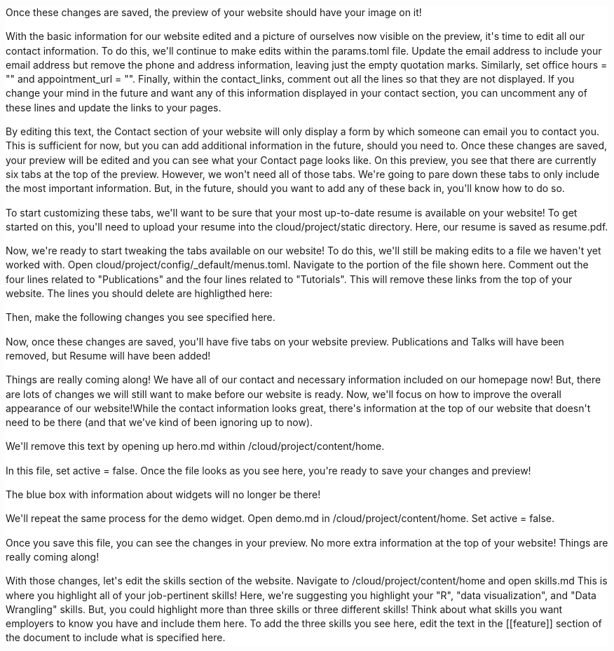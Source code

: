 Once these changes are saved, the preview of your website should have your image on it!

With the basic information for our website edited and a picture of ourselves now visible on the preview, it's time to edit all our contact information. To do this, we'll continue to make edits within the params.toml file. Update the email address to include your email address but remove the phone and address information, leaving just the empty quotation marks. Similarly, set office hours = "" and appointment_url = "". Finally, within the contact_links, comment out all the lines so that they are not displayed. If you change your mind in the future and want any of this information displayed in your contact section, you can uncomment any of these lines and update the links to your pages.

By editing this text, the Contact section of your website will only display a form by which someone can email you to contact you. This is sufficient for now, but you can add additional information in the future, should you need to. Once these changes are saved, your preview will be edited and you can see what your Contact page looks like. On this preview, you see that there are currently six tabs at the top of the preview. However, we won't need all of those tabs. We're going to pare down these tabs to only include the most important information. But, in the future, should you want to add any of these back in, you'll know how to do so.

To start customizing these tabs, we'll want to be sure that your most up-to-date resume is available on your website! To get started on this, you'll need to upload your resume into the cloud/project/static directory. Here, our resume is saved as resume.pdf.

Now, we're ready to start tweaking the tabs available on our website! To do this, we'll still be making edits to a file we haven't yet worked with. Open cloud/project/config/_default/menus.toml. Navigate to the portion of the file shown here. Comment out the four lines related to "Publications" and the four lines related to "Tutorials". This will remove these links from the top of your website. The lines you should delete are highligthed here:

Then, make the following changes you see specified here.

Now, once these changes are saved, you'll have five tabs on your website preview. Publications and Talks will have been removed, but Resume will have been added!

Things are really coming along! We have all of our contact and necessary information included on our homepage now! But, there are lots of changes we will still want to make before our website is ready. Now, we'll focus on how to improve the overall appearance of our website!While the contact information looks great, there's information at the top of our website that doesn't need to be there (and that we've kind of been ignoring up to now). 

We'll remove this text by opening up hero.md within /cloud/project/content/home. 

In this file, set active = false. Once the file looks as you see here, you're ready to save your changes and preview! 

The blue box with information about widgets will no longer be there!

We'll repeat the same process for the demo widget. Open demo.md in /cloud/project/content/home. Set active = false. 

Once you save this file, you can see the changes in your preview. No more extra information at the top of your website! Things are really coming along!

With those changes, let's edit the skills section of the website. Navigate to /cloud/project/content/home and open skills.md This is where you highlight all of your job-pertinent skills! Here, we're suggesting you highlight your "R", "data visualization", and "Data Wrangling" skills. But, you could highlight more than three skills or three different skills! Think about what skills you want employers to know you have and include them here. To add the three skills you see here, edit the text in the [[feature]] section of the document to include what is specified here.
